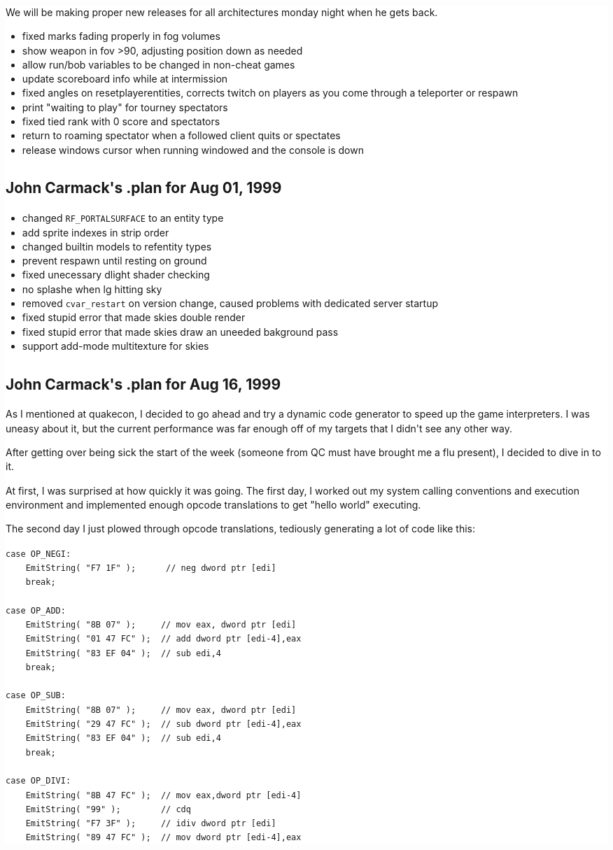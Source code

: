 We will be making proper new releases for all architectures monday night when he gets back.


* fixed marks fading properly in fog volumes
* show weapon in fov >90, adjusting position down as needed
* allow run/bob variables to be changed in non-cheat games
* update scoreboard info while at intermission
* fixed angles on resetplayerentities, corrects twitch on players as you come through a teleporter or respawn
* print "waiting to play" for tourney spectators
* fixed tied rank with 0 score and spectators
* return to roaming spectator when a followed client quits or spectates
* release windows cursor when running windowed and the console is down


## John Carmack's .plan for Aug 01, 1999

* changed `RF_PORTALSURFACE` to an entity type
* add sprite indexes in strip order
* changed builtin models to refentity types
* prevent respawn until resting on ground
* fixed unecessary dlight shader checking
* no splashe when lg hitting sky
* removed `cvar_restart` on version change, caused problems with dedicated server startup
* fixed stupid error that made skies double render
* fixed stupid error that made skies draw an uneeded bakground pass
* support add-mode multitexture for skies


## John Carmack's .plan for Aug 16, 1999

As I mentioned at quakecon, I decided to go ahead and try a dynamic code generator to speed up the game interpreters. I was uneasy about it, but the current performance was far enough off of my targets that I didn't see any other way.

After getting over being sick the start of the week (someone from QC must have brought me a flu present), I decided to dive in to it.

At first, I was surprised at how quickly it was going. The first day, I worked out my system calling conventions and execution environment and implemented enough opcode translations to get "hello world" executing.

The second day I just plowed through opcode translations, tediously generating a lot of code like this:

```
case OP_NEGI:
    EmitString( "F7 1F" );      // neg dword ptr [edi]
    break;

case OP_ADD:
    EmitString( "8B 07" );     // mov eax, dword ptr [edi]
    EmitString( "01 47 FC" );  // add dword ptr [edi-4],eax
    EmitString( "83 EF 04" );  // sub edi,4
    break;

case OP_SUB:
    EmitString( "8B 07" );     // mov eax, dword ptr [edi]
    EmitString( "29 47 FC" );  // sub dword ptr [edi-4],eax
    EmitString( "83 EF 04" );  // sub edi,4
    break;

case OP_DIVI:
    EmitString( "8B 47 FC" );  // mov eax,dword ptr [edi-4]
    EmitString( "99" );        // cdq
    EmitString( "F7 3F" );     // idiv dword ptr [edi]
    EmitString( "89 47 FC" );  // mov dword ptr [edi-4],eax
```